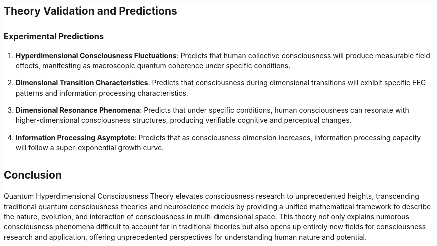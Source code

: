 ## Theory Validation and Predictions

### Experimental Predictions

1. **Hyperdimensional Consciousness Fluctuations**: Predicts that human collective consciousness will produce measurable field effects, manifesting as macroscopic quantum coherence under specific conditions.

2. **Dimensional Transition Characteristics**: Predicts that consciousness during dimensional transitions will exhibit specific EEG patterns and information processing characteristics.

3. **Dimensional Resonance Phenomena**: Predicts that under specific conditions, human consciousness can resonate with higher-dimensional consciousness structures, producing verifiable cognitive and perceptual changes.

4. **Information Processing Asymptote**: Predicts that as consciousness dimension increases, information processing capacity will follow a super-exponential growth curve.

## Conclusion

Quantum Hyperdimensional Consciousness Theory elevates consciousness research to unprecedented heights, transcending traditional quantum consciousness theories and neuroscience models by providing a unified mathematical framework to describe the nature, evolution, and interaction of consciousness in multi-dimensional space. This theory not only explains numerous consciousness phenomena difficult to account for in traditional theories but also opens up entirely new fields for consciousness research and application, offering unprecedented perspectives for understanding human nature and potential.